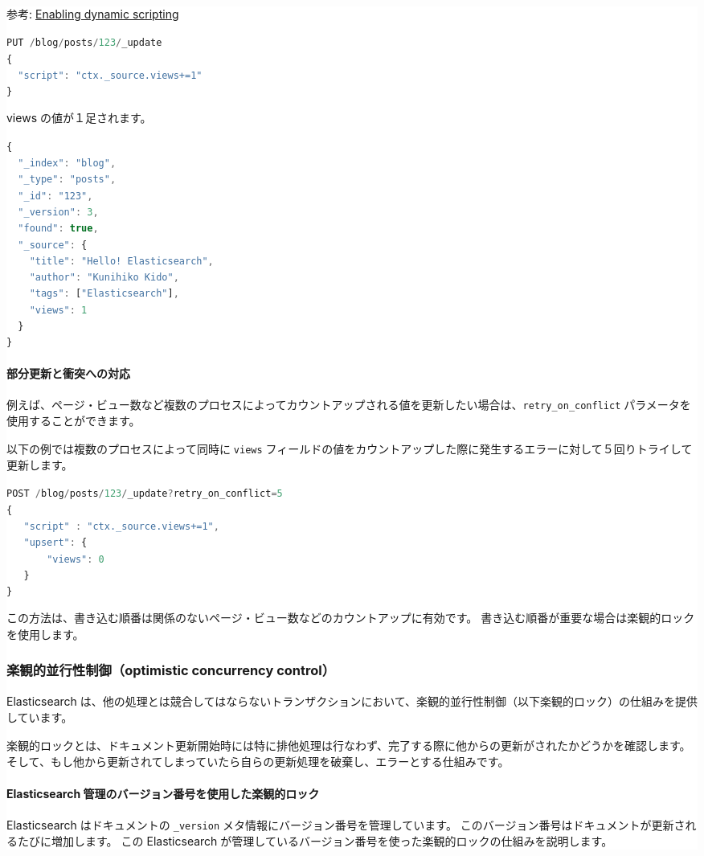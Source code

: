 参考: [Enabling dynamic scripting](https://www.elastic.co/guide/en/elasticsearch/reference/current/modules-scripting.html#enable-dynamic-scripting)


```js
PUT /blog/posts/123/_update
{
  "script": "ctx._source.views+=1"
}
```

views の値が１足されます。

```js
{
  "_index": "blog",
  "_type": "posts",
  "_id": "123",
  "_version": 3,
  "found": true,
  "_source": {
    "title": "Hello! Elasticsearch",
    "author": "Kunihiko Kido",
    "tags": ["Elasticsearch"],
    "views": 1
  }
}
```

#### 部分更新と衝突への対応
例えば、ページ・ビュー数など複数のプロセスによってカウントアップされる値を更新したい場合は、`retry_on_conflict` パラメータを使用することができます。

以下の例では複数のプロセスによって同時に `views` フィールドの値をカウントアップした際に発生するエラーに対して５回りトライして更新します。

```js
POST /blog/posts/123/_update?retry_on_conflict=5
{
   "script" : "ctx._source.views+=1",
   "upsert": {
       "views": 0
   }
}
```

この方法は、書き込む順番は関係のないページ・ビュー数などのカウントアップに有効です。
書き込む順番が重要な場合は楽観的ロックを使用します。

<a id="advanced-04"></a>
### 楽観的並行性制御（optimistic concurrency control）
Elasticsearch は、他の処理とは競合してはならないトランザクションにおいて、楽観的並行性制御（以下楽観的ロック）の仕組みを提供しています。

楽観的ロックとは、ドキュメント更新開始時には特に排他処理は行なわず、完了する際に他からの更新がされたかどうかを確認します。
そして、もし他から更新されてしまっていたら自らの更新処理を破棄し、エラーとする仕組みです。

#### Elasticsearch 管理のバージョン番号を使用した楽観的ロック
Elasticsearch はドキュメントの `_version` メタ情報にバージョン番号を管理しています。
このバージョン番号はドキュメントが更新されるたびに増加します。
この Elasticsearch が管理しているバージョン番号を使った楽観的ロックの仕組みを説明します。

